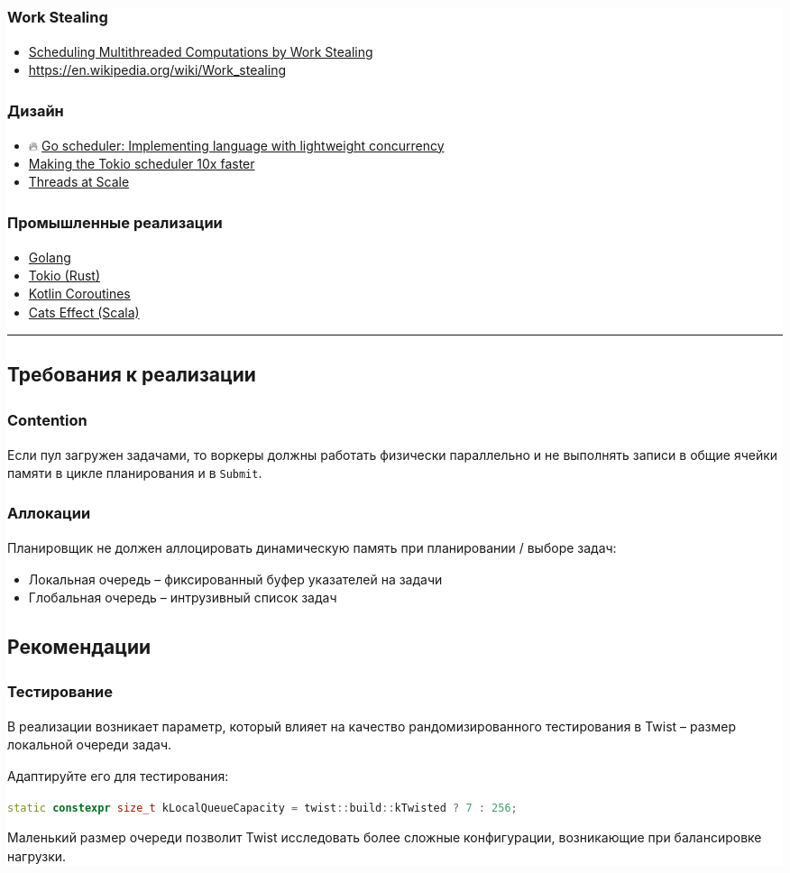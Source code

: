### Work Stealing

- [Scheduling Multithreaded Computations by Work Stealing](http://supertech.csail.mit.edu/papers/steal.pdf)
- https://en.wikipedia.org/wiki/Work_stealing

### Дизайн

- 🔥 [Go scheduler: Implementing language with lightweight concurrency](https://www.youtube.com/watch?v=-K11rY57K7k)
- [Making the Tokio scheduler 10x faster](https://tokio.rs/blog/2019-10-scheduler)
- [Threads at Scale](https://www.youtube.com/watch?v=PLApcas04V0)

### Промышленные реализации

- [Golang](https://github.com/golang/go/blob/master/src/runtime/proc.go)
- [Tokio (Rust)](https://github.com/tokio-rs/tokio/tree/master/tokio/src/runtime/scheduler/multi_thread)
- [Kotlin Coroutines](https://github.com/Kotlin/kotlinx.coroutines/blob/master/kotlinx-coroutines-core/jvm/src/scheduling/CoroutineScheduler.kt)
- [Cats Effect (Scala)](https://github.com/typelevel/cats-effect/blob/series/3.x/core/jvm/src/main/scala/cats/effect/unsafe/WorkStealingThreadPool.scala)


----

## Требования к реализации

### Contention

Если пул загружен задачами, то воркеры должны работать физически параллельно и не выполнять записи в общие ячейки памяти в цикле планирования и в `Submit`.

### Аллокации

Планировщик не должен аллоцировать динамическую память при планировании / выборе задач:
- Локальная очередь – фиксированный буфер указателей на задачи
- Глобальная очередь – интрузивный список задач

## Рекомендации

### Тестирование

В реализации возникает параметр, который влияет на качество рандомизированного тестирования в Twist – размер локальной очереди задач.

Адаптируйте его для тестирования:

```cpp
static constexpr size_t kLocalQueueCapacity = twist::build::kTwisted ? 7 : 256;
```

Маленький размер очереди позволит Twist исследовать более сложные конфигурации, возникающие при балансировке нагрузки.
